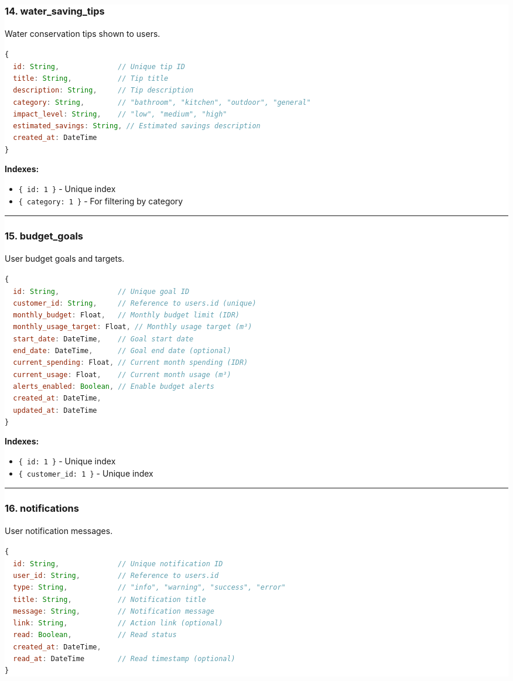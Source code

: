 
### 14. water_saving_tips

Water conservation tips shown to users.

```javascript
{
  id: String,              // Unique tip ID
  title: String,           // Tip title
  description: String,     // Tip description
  category: String,        // "bathroom", "kitchen", "outdoor", "general"
  impact_level: String,    // "low", "medium", "high"
  estimated_savings: String, // Estimated savings description
  created_at: DateTime
}
```

**Indexes:**
- `{ id: 1 }` - Unique index
- `{ category: 1 }` - For filtering by category

---

### 15. budget_goals

User budget goals and targets.

```javascript
{
  id: String,              // Unique goal ID
  customer_id: String,     // Reference to users.id (unique)
  monthly_budget: Float,   // Monthly budget limit (IDR)
  monthly_usage_target: Float, // Monthly usage target (m³)
  start_date: DateTime,    // Goal start date
  end_date: DateTime,      // Goal end date (optional)
  current_spending: Float, // Current month spending (IDR)
  current_usage: Float,    // Current month usage (m³)
  alerts_enabled: Boolean, // Enable budget alerts
  created_at: DateTime,
  updated_at: DateTime
}
```

**Indexes:**
- `{ id: 1 }` - Unique index
- `{ customer_id: 1 }` - Unique index

---

### 16. notifications

User notification messages.

```javascript
{
  id: String,              // Unique notification ID
  user_id: String,         // Reference to users.id
  type: String,            // "info", "warning", "success", "error"
  title: String,           // Notification title
  message: String,         // Notification message
  link: String,            // Action link (optional)
  read: Boolean,           // Read status
  created_at: DateTime,
  read_at: DateTime        // Read timestamp (optional)
}
```
